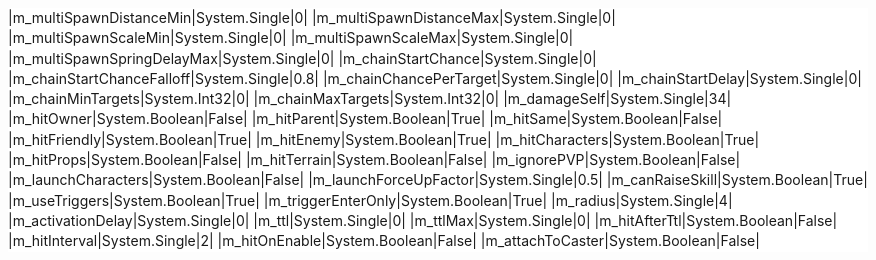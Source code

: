 |m_multiSpawnDistanceMin|System.Single|0|
|m_multiSpawnDistanceMax|System.Single|0|
|m_multiSpawnScaleMin|System.Single|0|
|m_multiSpawnScaleMax|System.Single|0|
|m_multiSpawnSpringDelayMax|System.Single|0|
|m_chainStartChance|System.Single|0|
|m_chainStartChanceFalloff|System.Single|0.8|
|m_chainChancePerTarget|System.Single|0|
|m_chainStartDelay|System.Single|0|
|m_chainMinTargets|System.Int32|0|
|m_chainMaxTargets|System.Int32|0|
|m_damageSelf|System.Single|34|
|m_hitOwner|System.Boolean|False|
|m_hitParent|System.Boolean|True|
|m_hitSame|System.Boolean|False|
|m_hitFriendly|System.Boolean|True|
|m_hitEnemy|System.Boolean|True|
|m_hitCharacters|System.Boolean|True|
|m_hitProps|System.Boolean|False|
|m_hitTerrain|System.Boolean|False|
|m_ignorePVP|System.Boolean|False|
|m_launchCharacters|System.Boolean|False|
|m_launchForceUpFactor|System.Single|0.5|
|m_canRaiseSkill|System.Boolean|True|
|m_useTriggers|System.Boolean|True|
|m_triggerEnterOnly|System.Boolean|True|
|m_radius|System.Single|4|
|m_activationDelay|System.Single|0|
|m_ttl|System.Single|0|
|m_ttlMax|System.Single|0|
|m_hitAfterTtl|System.Boolean|False|
|m_hitInterval|System.Single|2|
|m_hitOnEnable|System.Boolean|False|
|m_attachToCaster|System.Boolean|False|

